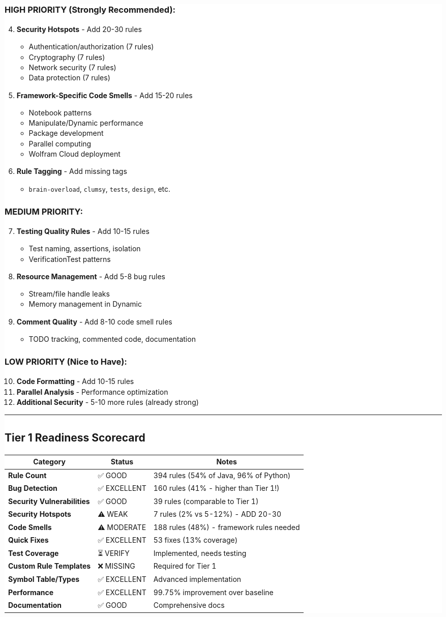 ### HIGH PRIORITY (Strongly Recommended):

4. **Security Hotspots** - Add 20-30 rules
   - Authentication/authorization (7 rules)
   - Cryptography (7 rules)
   - Network security (7 rules)
   - Data protection (7 rules)

5. **Framework-Specific Code Smells** - Add 15-20 rules
   - Notebook patterns
   - Manipulate/Dynamic performance
   - Package development
   - Parallel computing
   - Wolfram Cloud deployment

6. **Rule Tagging** - Add missing tags
   - `brain-overload`, `clumsy`, `tests`, `design`, etc.

### MEDIUM PRIORITY:

7. **Testing Quality Rules** - Add 10-15 rules
   - Test naming, assertions, isolation
   - VerificationTest patterns

8. **Resource Management** - Add 5-8 bug rules
   - Stream/file handle leaks
   - Memory management in Dynamic

9. **Comment Quality** - Add 8-10 code smell rules
   - TODO tracking, commented code, documentation

### LOW PRIORITY (Nice to Have):

10. **Code Formatting** - Add 10-15 rules
11. **Parallel Analysis** - Performance optimization
12. **Additional Security** - 5-10 more rules (already strong)

---

## Tier 1 Readiness Scorecard

| Category | Status | Notes |
|----------|--------|-------|
| **Rule Count** | ✅ GOOD | 394 rules (54% of Java, 96% of Python) |
| **Bug Detection** | ✅ EXCELLENT | 160 rules (41% - higher than Tier 1!) |
| **Security Vulnerabilities** | ✅ GOOD | 39 rules (comparable to Tier 1) |
| **Security Hotspots** | ⚠️ WEAK | 7 rules (2% vs 5-12%) - ADD 20-30 |
| **Code Smells** | ⚠️ MODERATE | 188 rules (48%) - framework rules needed |
| **Quick Fixes** | ✅ EXCELLENT | 53 fixes (13% coverage) |
| **Test Coverage** | ⏳ VERIFY | Implemented, needs testing |
| **Custom Rule Templates** | ❌ MISSING | Required for Tier 1 |
| **Symbol Table/Types** | ✅ EXCELLENT | Advanced implementation |
| **Performance** | ✅ EXCELLENT | 99.75% improvement over baseline |
| **Documentation** | ✅ GOOD | Comprehensive docs |
